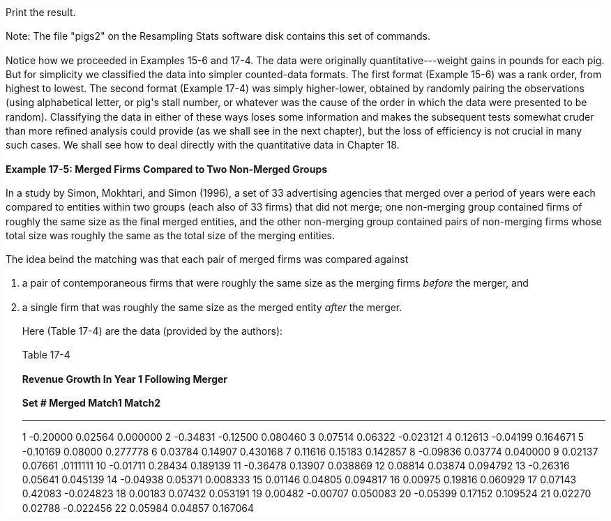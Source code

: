 Print the result.

Note: The file "pigs2" on the Resampling Stats software disk contains
this set of commands.

Notice how we proceeded in Examples 15-6 and 17-4. The data were
originally quantitative---weight gains in pounds for each pig. But for
simplicity we classified the data into simpler counted-data formats. The
first format (Example 15-6) was a rank order, from highest to lowest.
The second format (Example 17-4) was simply higher-lower, obtained by
randomly pairing the observations (using alphabetical letter, or pig's
stall number, or whatever was the cause of the order in which the data
were presented to be random). Classifying the data in either of these
ways loses some information and makes the subsequent tests somewhat
cruder than more refined analysis could provide (as we shall see in the
next chapter), but the loss of efficiency is not crucial in many such
cases. We shall see how to deal directly with the quantitative data in
Chapter 18.

**Example 17-5: Merged Firms Compared to Two Non-Merged Groups**

In a study by Simon, Mokhtari, and Simon (1996), a set of 33 advertising
agencies that merged over a period of years were each compared to
entities within two groups (each also of 33 firms) that did not merge;
one non-merging group contained firms of roughly the same size as the
final merged entities, and the other non-merging group contained pairs
of non-merging firms whose total size was roughly the same as the total
size of the merging entities.

The idea beind the matching was that each pair of merged firms was
compared against

1.  a pair of contemporaneous firms that were roughly the same size as
    the merging firms *before* the merger, and

2.  a single firm that was roughly the same size as the merged entity
    *after* the merger.

    Here (Table 17-4) are the data (provided by the authors):

    Table 17-4

    **Revenue Growth In Year 1 Following Merger**

    **Set \# Merged Match1 Match2**

      ---- ---------- ---------- -----------
      1    -0.20000   0.02564    0.000000
      2    -0.34831   -0.12500   0.080460
      3    0.07514    0.06322    -0.023121
      4    0.12613    -0.04199   0.164671
      5    -0.10169   0.08000    0.277778
      6    0.03784    0.14907    0.430168
      7    0.11616    0.15183    0.142857
      8    -0.09836   0.03774    0.040000
      9    0.02137    0.07661    .0111111
      10   -0.01711   0.28434    0.189139
      11   -0.36478   0.13907    0.038869
      12   0.08814    0.03874    0.094792
      13   -0.26316   0.05641    0.045139
      14   -0.04938   0.05371    0.008333
      15   0.01146    0.04805    0.094817
      16   0.00975    0.19816    0.060929
      17   0.07143    0.42083    -0.024823
      18   0.00183    0.07432    0.053191
      19   0.00482    -0.00707   0.050083
      20   -0.05399   0.17152    0.109524
      21   0.02270    0.02788    -0.022456
      22   0.05984    0.04857    0.167064